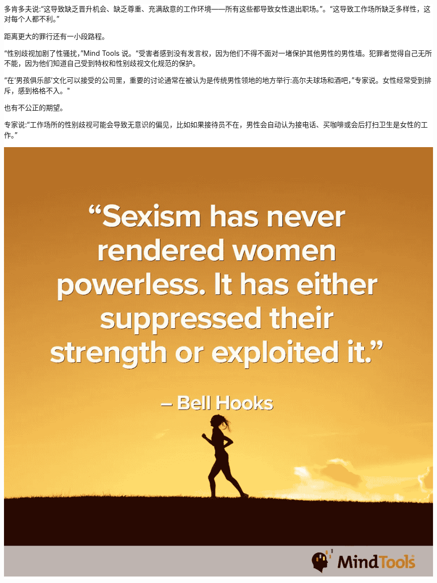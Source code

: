 多肯多夫说:“这导致缺乏晋升机会、缺乏尊重、充满敌意的工作环境——所有这些都导致女性退出职场。”。“这导致工作场所缺乏多样性，这对每个人都不利。”

距离更大的罪行还有一小段路程。

“性别歧视加剧了性骚扰，”Mind Tools 说。“受害者感到没有发言权，因为他们不得不面对一堵保护其他男性的男性墙。犯罪者觉得自己无所不能，因为他们知道自己受到特权和性别歧视文化规范的保护。

“在‘男孩俱乐部’文化可以接受的公司里，重要的讨论通常在被认为是传统男性领地的地方举行:高尔夫球场和酒吧，”专家说。女性经常受到排斥，感到格格不入。"

也有不公正的期望。

专家说:“工作场所的性别歧视可能会导致无意识的偏见，比如如果接待员不在，男性会自动认为接电话、买咖啡或会后打扫卫生是女性的工作。”

![](img/91bb2cf54529d69ee7abbd413a13a276.png)
